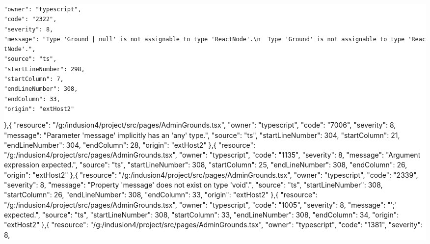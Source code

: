 	"owner": "typescript",
	"code": "2322",
	"severity": 8,
	"message": "Type 'Ground | null' is not assignable to type 'ReactNode'.\n  Type 'Ground' is not assignable to type 'ReactNode'.",
	"source": "ts",
	"startLineNumber": 298,
	"startColumn": 7,
	"endLineNumber": 308,
	"endColumn": 33,
	"origin": "extHost2"
},{
	"resource": "/g:/indusion4/project/src/pages/AdminGrounds.tsx",
	"owner": "typescript",
	"code": "7006",
	"severity": 8,
	"message": "Parameter 'message' implicitly has an 'any' type.",
	"source": "ts",
	"startLineNumber": 304,
	"startColumn": 21,
	"endLineNumber": 304,
	"endColumn": 28,
	"origin": "extHost2"
},{
	"resource": "/g:/indusion4/project/src/pages/AdminGrounds.tsx",
	"owner": "typescript",
	"code": "1135",
	"severity": 8,
	"message": "Argument expression expected.",
	"source": "ts",
	"startLineNumber": 308,
	"startColumn": 25,
	"endLineNumber": 308,
	"endColumn": 26,
	"origin": "extHost2"
},{
	"resource": "/g:/indusion4/project/src/pages/AdminGrounds.tsx",
	"owner": "typescript",
	"code": "2339",
	"severity": 8,
	"message": "Property 'message' does not exist on type 'void'.",
	"source": "ts",
	"startLineNumber": 308,
	"startColumn": 26,
	"endLineNumber": 308,
	"endColumn": 33,
	"origin": "extHost2"
},{
	"resource": "/g:/indusion4/project/src/pages/AdminGrounds.tsx",
	"owner": "typescript",
	"code": "1005",
	"severity": 8,
	"message": "';' expected.",
	"source": "ts",
	"startLineNumber": 308,
	"startColumn": 33,
	"endLineNumber": 308,
	"endColumn": 34,
	"origin": "extHost2"
},{
	"resource": "/g:/indusion4/project/src/pages/AdminGrounds.tsx",
	"owner": "typescript",
	"code": "1381",
	"severity": 8,